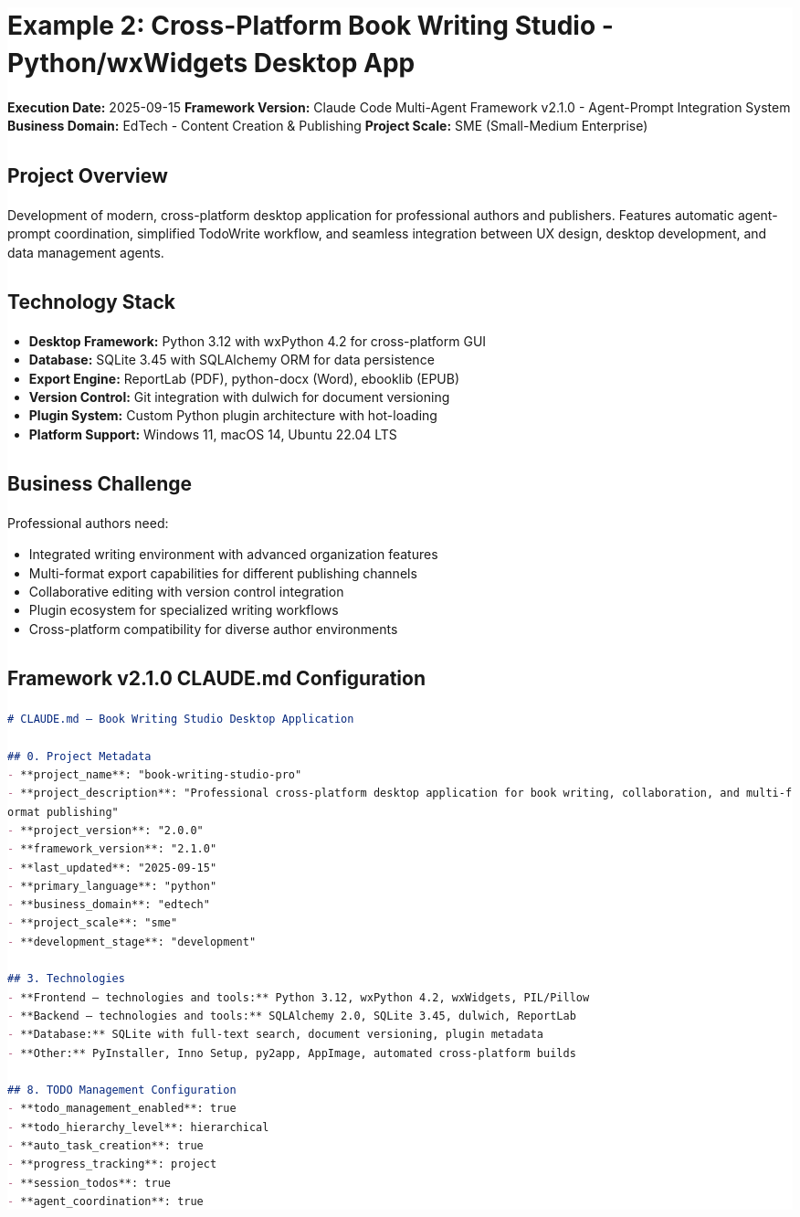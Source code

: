 # Example 2: Cross-Platform Book Writing Studio - Python/wxWidgets Desktop App

**Execution Date:** 2025-09-15
**Framework Version:** Claude Code Multi-Agent Framework v2.1.0 - Agent-Prompt Integration System
**Business Domain:** EdTech - Content Creation & Publishing
**Project Scale:** SME (Small-Medium Enterprise)

## Project Overview

Development of modern, cross-platform desktop application for professional authors and publishers. Features automatic agent-prompt coordination, simplified TodoWrite workflow, and seamless integration between UX design, desktop development, and data management agents.

## Technology Stack

- **Desktop Framework:** Python 3.12 with wxPython 4.2 for cross-platform GUI
- **Database:** SQLite 3.45 with SQLAlchemy ORM for data persistence
- **Export Engine:** ReportLab (PDF), python-docx (Word), ebooklib (EPUB)
- **Version Control:** Git integration with dulwich for document versioning
- **Plugin System:** Custom Python plugin architecture with hot-loading
- **Platform Support:** Windows 11, macOS 14, Ubuntu 22.04 LTS

## Business Challenge

Professional authors need:
- Integrated writing environment with advanced organization features
- Multi-format export capabilities for different publishing channels
- Collaborative editing with version control integration
- Plugin ecosystem for specialized writing workflows
- Cross-platform compatibility for diverse author environments

## Framework v2.1.0 CLAUDE.md Configuration

```markdown
# CLAUDE.md – Book Writing Studio Desktop Application

## 0. Project Metadata
- **project_name**: "book-writing-studio-pro"
- **project_description**: "Professional cross-platform desktop application for book writing, collaboration, and multi-format publishing"
- **project_version**: "2.0.0"
- **framework_version**: "2.1.0"
- **last_updated**: "2025-09-15"
- **primary_language**: "python"
- **business_domain**: "edtech"
- **project_scale**: "sme"
- **development_stage**: "development"

## 3. Technologies
- **Frontend – technologies and tools:** Python 3.12, wxPython 4.2, wxWidgets, PIL/Pillow
- **Backend – technologies and tools:** SQLAlchemy 2.0, SQLite 3.45, dulwich, ReportLab
- **Database:** SQLite with full-text search, document versioning, plugin metadata
- **Other:** PyInstaller, Inno Setup, py2app, AppImage, automated cross-platform builds

## 8. TODO Management Configuration
- **todo_management_enabled**: true
- **todo_hierarchy_level**: hierarchical
- **auto_task_creation**: true
- **progress_tracking**: project
- **session_todos**: true
- **agent_coordination**: true
```